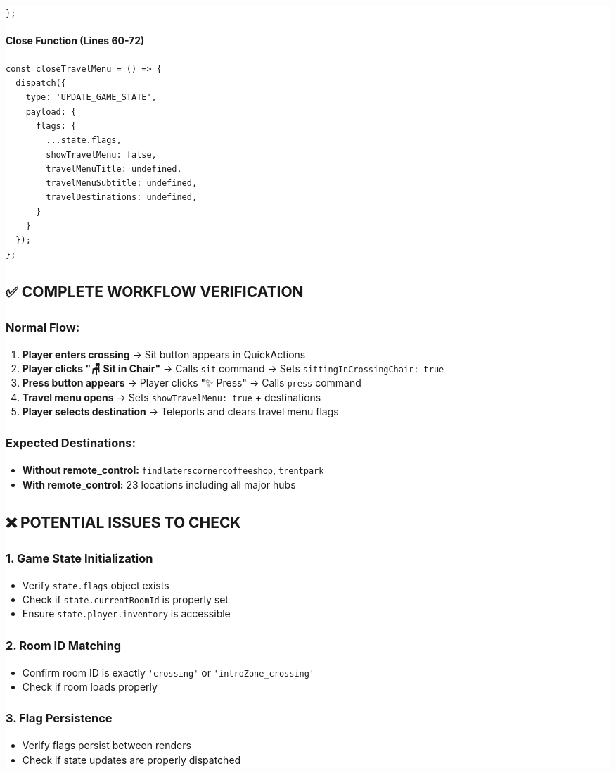 ```tsx
};
```

#### **Close Function (Lines 60-72)**
```tsx
const closeTravelMenu = () => {
  dispatch({ 
    type: 'UPDATE_GAME_STATE', 
    payload: { 
      flags: { 
        ...state.flags, 
        showTravelMenu: false,
        travelMenuTitle: undefined,
        travelMenuSubtitle: undefined,
        travelDestinations: undefined,
      } 
    } 
  });
};
```

## **✅ COMPLETE WORKFLOW VERIFICATION**

### **Normal Flow:**
1. **Player enters crossing** → Sit button appears in QuickActions
2. **Player clicks "🪑 Sit in Chair"** → Calls `sit` command → Sets `sittingInCrossingChair: true`
3. **Press button appears** → Player clicks "✨ Press" → Calls `press` command
4. **Travel menu opens** → Sets `showTravelMenu: true` + destinations
5. **Player selects destination** → Teleports and clears travel menu flags

### **Expected Destinations:**
- **Without remote_control:** `findlaterscornercoffeeshop`, `trentpark`
- **With remote_control:** 23 locations including all major hubs

## **❌ POTENTIAL ISSUES TO CHECK**

### **1. Game State Initialization**
- Verify `state.flags` object exists
- Check if `state.currentRoomId` is properly set
- Ensure `state.player.inventory` is accessible

### **2. Room ID Matching**
- Confirm room ID is exactly `'crossing'` or `'introZone_crossing'`
- Check if room loads properly

### **3. Flag Persistence**
- Verify flags persist between renders
- Check if state updates are properly dispatched
